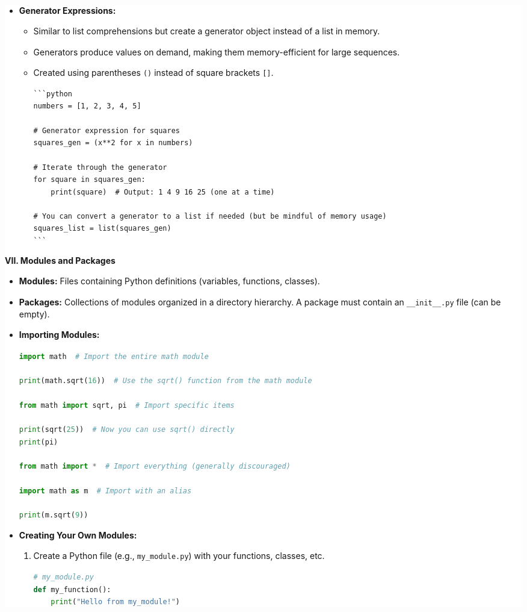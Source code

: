 * **Generator Expressions:**

  * Similar to list comprehensions but create a generator object instead of a list in memory.
  * Generators produce values on demand, making them memory-efficient for large sequences.
  * Created using parentheses `()` instead of square brackets `[]`.

        ```python
        numbers = [1, 2, 3, 4, 5]

        # Generator expression for squares
        squares_gen = (x**2 for x in numbers)

        # Iterate through the generator
        for square in squares_gen:
            print(square)  # Output: 1 4 9 16 25 (one at a time)

        # You can convert a generator to a list if needed (but be mindful of memory usage)
        squares_list = list(squares_gen)
        ```

**VII. Modules and Packages**

* **Modules:** Files containing Python definitions (variables, functions, classes).
* **Packages:** Collections of modules organized in a directory hierarchy. A package must contain an `__init__.py` file (can be empty).
* **Importing Modules:**

    ```python
    import math  # Import the entire math module

    print(math.sqrt(16))  # Use the sqrt() function from the math module

    from math import sqrt, pi  # Import specific items

    print(sqrt(25))  # Now you can use sqrt() directly
    print(pi)

    from math import *  # Import everything (generally discouraged)

    import math as m  # Import with an alias

    print(m.sqrt(9))
    ```

* **Creating Your Own Modules:**
    1. Create a Python file (e.g., `my_module.py`) with your functions, classes, etc.

        ```python
        # my_module.py
        def my_function():
            print("Hello from my_module!")
